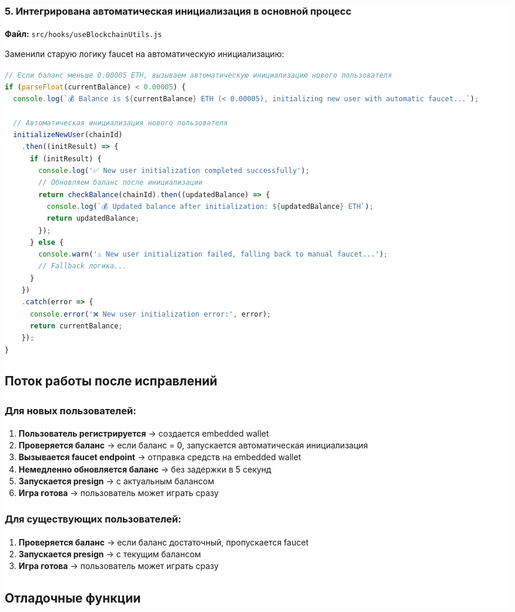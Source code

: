 ### 5. Интегрирована автоматическая инициализация в основной процесс
**Файл:** `src/hooks/useBlockchainUtils.js`

Заменили старую логику faucet на автоматическую инициализацию:

```javascript
// Если баланс меньше 0.00005 ETH, вызываем автоматическую инициализацию нового пользователя
if (parseFloat(currentBalance) < 0.00005) {
  console.log(`💰 Balance is ${currentBalance} ETH (< 0.00005), initializing new user with automatic faucet...`);
  
  // Автоматическая инициализация нового пользователя
  initializeNewUser(chainId)
    .then((initResult) => {
      if (initResult) {
        console.log('✅ New user initialization completed successfully');
        // Обновляем баланс после инициализации
        return checkBalance(chainId).then((updatedBalance) => {
          console.log(`💰 Updated balance after initialization: ${updatedBalance} ETH`);
          return updatedBalance;
        });
      } else {
        console.warn('⚠️ New user initialization failed, falling back to manual faucet...');
        // Fallback логика...
      }
    })
    .catch(error => {
      console.error('❌ New user initialization error:', error);
      return currentBalance;
    });
}
```

## Поток работы после исправлений

### Для новых пользователей:
1. **Пользователь регистрируется** → создается embedded wallet
2. **Проверяется баланс** → если баланс = 0, запускается автоматическая инициализация
3. **Вызывается faucet endpoint** → отправка средств на embedded wallet
4. **Немедленно обновляется баланс** → без задержки в 5 секунд
5. **Запускается presign** → с актуальным балансом
6. **Игра готова** → пользователь может играть сразу

### Для существующих пользователей:
1. **Проверяется баланс** → если баланс достаточный, пропускается faucet
2. **Запускается presign** → с текущим балансом
3. **Игра готова** → пользователь может играть сразу

## Отладочные функции
